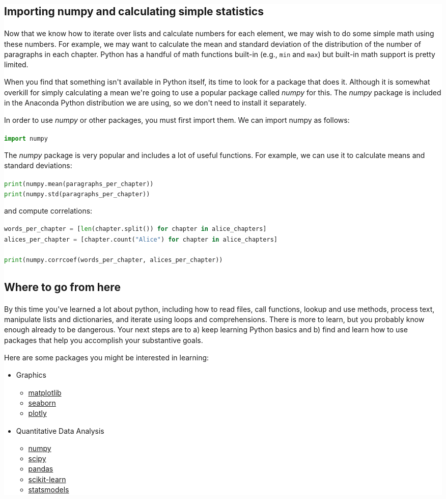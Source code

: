 
## Importing numpy and calculating simple statistics
Now that we know how to iterate over lists and calculate numbers for each element, we may wish to do some simple math using these numbers. For example, we may want to calculate the mean and standard deviation of the distribution of the number of paragraphs in each chapter. Python has a handful of math functions built-in (e.g., `min` and `max`) but built-in math support is pretty limited.

When you find that something isn't available in Python itself, its time to look for a package that does it. Although it is somewhat overkill for simply calculating a mean we're going to use a popular package called *numpy* for this. The *numpy* package is included in the Anaconda Python distribution we are using, so we don't need to install it separately.

In order to use *numpy* or other packages, you must first import them. We can import numpy as follows:

```python
import numpy
```

The *numpy* package is very popular and includes a lot of useful functions. For example, we can use it to calculate means and standard deviations:

```python
print(numpy.mean(paragraphs_per_chapter))
print(numpy.std(paragraphs_per_chapter))
```

and compute correlations:

```python
words_per_chapter = [len(chapter.split()) for chapter in alice_chapters]
alices_per_chapter = [chapter.count("Alice") for chapter in alice_chapters]

print(numpy.corrcoef(words_per_chapter, alices_per_chapter))
```

## Where to go from here
By this time you've learned a lot about python, including how to read files, call functions, lookup and use methods, process text, manipulate lists and dictionaries, and iterate using loops and comprehensions. There is more to learn, but you probably know enough already to be dangerous. Your next steps are to a) keep learning Python basics and b) find and learn  how to use packages that help you accomplish your substantive goals.

Here are some packages you might be interested in learning:

- Graphics 
     - [matplotlib](https://matplotlib.org/) 
     - [seaborn](https://seaborn.pydata.org/)
     - [plotly](https://plot.ly/python/)

- Quantitative Data Analysis 
     - [numpy](http://www.numpy.org/) 
     - [scipy](https://www.scipy.org/) 
     - [pandas](https://pandas.pydata.org/) 
     - [scikit-learn](http://scikit-learn.org/stable/)
     - [statsmodels](http://www.statsmodels.org/stable/) 
